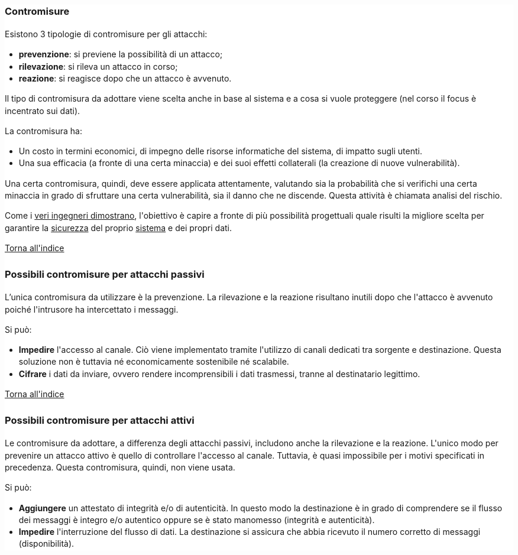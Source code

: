 ### Contromisure

Esistono 3 tipologie di contromisure per gli attacchi:

- **prevenzione**: si previene la possibilità di un attacco;
- **rilevazione**: si rileva un attacco in corso;
- **reazione**: si reagisce dopo che un attacco è avvenuto.

Il tipo di contromisura da adottare viene scelta anche in base al sistema e a cosa si vuole proteggere (nel corso il focus è incentrato sui dati).

La contromisura ha:

- Un costo in termini economici, di impegno delle risorse informatiche del sistema, di impatto sugli utenti.
- Una sua efficacia (a fronte di una certa minaccia) e dei suoi effetti collaterali (la creazione di nuove vulnerabilità).

Una certa contromisura, quindi, deve essere applicata attentamente, valutando sia la probabilità che si verifichi una certa minaccia in grado di sfruttare una certa vulnerabilità, sia il danno che ne discende. Questa attività è chiamata analisi del rischio.

Come i [veri ingegneri dimostrano](https://youtu.be/EOR8Uz27s3Y?t=420), l'obiettivo è capire a fronte di più possibilità progettuali quale risulti la migliore scelta per garantire la [sicurezza](https://twitter.com/AndreaDraghetti/status/1455576154425933828) del proprio [sistema](https://raidforums.com/Thread-Italy-s-Ministery-of-Healthcare-hacked-and-Blackmails-WhiteHatsicurezza) e dei propri dati.

<a href="#indice">Torna all'indice</a>

### Possibili contromisure per attacchi passivi

L’unica contromisura da utilizzare è la prevenzione. La rilevazione e la reazione risultano inutili dopo che l'attacco è avvenuto poiché l'intrusore ha intercettato i messaggi.

Si può:

- **Impedire** l'accesso al canale. Ciò viene implementato tramite l'utilizzo di canali dedicati tra sorgente e destinazione. Questa soluzione non è tuttavia né economicamente sostenibile né scalabile.
- **Cifrare** i dati da inviare, ovvero rendere incomprensibili i dati trasmessi, tranne al destinatario legittimo.

<a href="#indice">Torna all'indice</a>

### Possibili contromisure per attacchi attivi

Le contromisure da adottare, a differenza degli attacchi passivi, includono anche la rilevazione e la reazione. L'unico modo per prevenire un attacco attivo è quello di controllare l'accesso al canale. Tuttavia, è quasi impossibile per i motivi specificati in precedenza. Questa contromisura, quindi, non viene usata.

Si può:

- **Aggiungere** un attestato di integrità e/o di autenticità. In questo modo la destinazione è in grado di comprendere se il flusso dei messaggi è integro e/o autentico oppure se è stato manomesso (integrità e autenticità).
- **Impedire** l'interruzione del flusso di dati. La destinazione si assicura che abbia ricevuto il numero corretto di messaggi (disponibilità).
